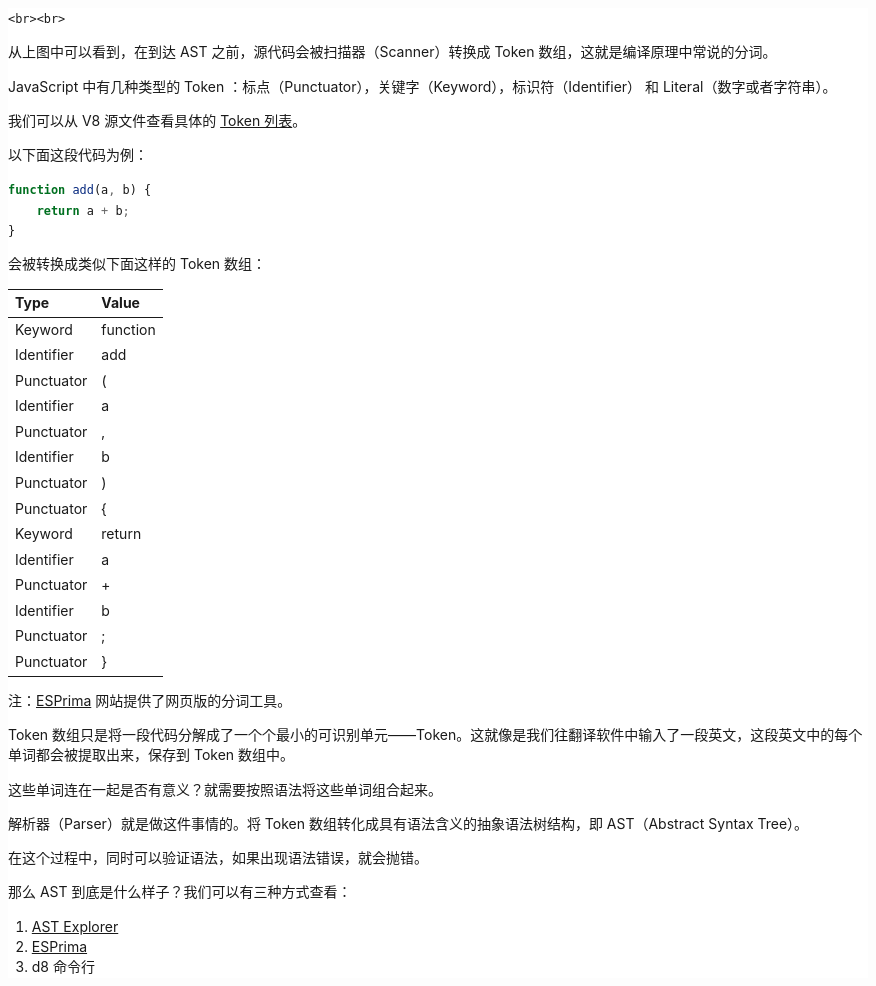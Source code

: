     <br><br>
</figure>

从上图中可以看到，在到达 AST 之前，源代码会被扫描器（Scanner）转换成 Token 数组，这就是编译原理中常说的分词。

JavaScript 中有几种类型的 Token ：标点（Punctuator），关键字（Keyword），标识符（Identifier） 和 Literal（数字或者字符串）。

我们可以从 V8 源文件查看具体的 [Token 列表](https://github.com/v8/v8/blob/master/src/parsing/token.h)。

以下面这段代码为例：

```js
function add(a, b) {
    return a + b;
}
```

会被转换成类似下面这样的 Token 数组：

|Type|Value|
|:--|:--|
|Keyword|function|
|Identifier|add|
|Punctuator|(|
|Identifier|a|
|Punctuator|,|
|Identifier|b|
|Punctuator|)|
|Punctuator|{|
|Keyword|return|
|Identifier|a|
|Punctuator|+|
|Identifier|b|
|Punctuator|;|
|Punctuator|}|

注：[ESPrima](https://esprima.org/demo/parse.html#) 网站提供了网页版的分词工具。

Token 数组只是将一段代码分解成了一个个最小的可识别单元——Token。这就像是我们往翻译软件中输入了一段英文，这段英文中的每个单词都会被提取出来，保存到 Token 数组中。

这些单词连在一起是否有意义？就需要按照语法将这些单词组合起来。

解析器（Parser）就是做这件事情的。将 Token 数组转化成具有语法含义的抽象语法树结构，即 AST（Abstract Syntax Tree）。

在这个过程中，同时可以验证语法，如果出现语法错误，就会抛错。

那么 AST 到底是什么样子？我们可以有三种方式查看：
1. [AST Explorer](https://astexplorer.net/)
2. [ESPrima](https://esprima.org/demo/parse.html#)
3. d8 命令行
